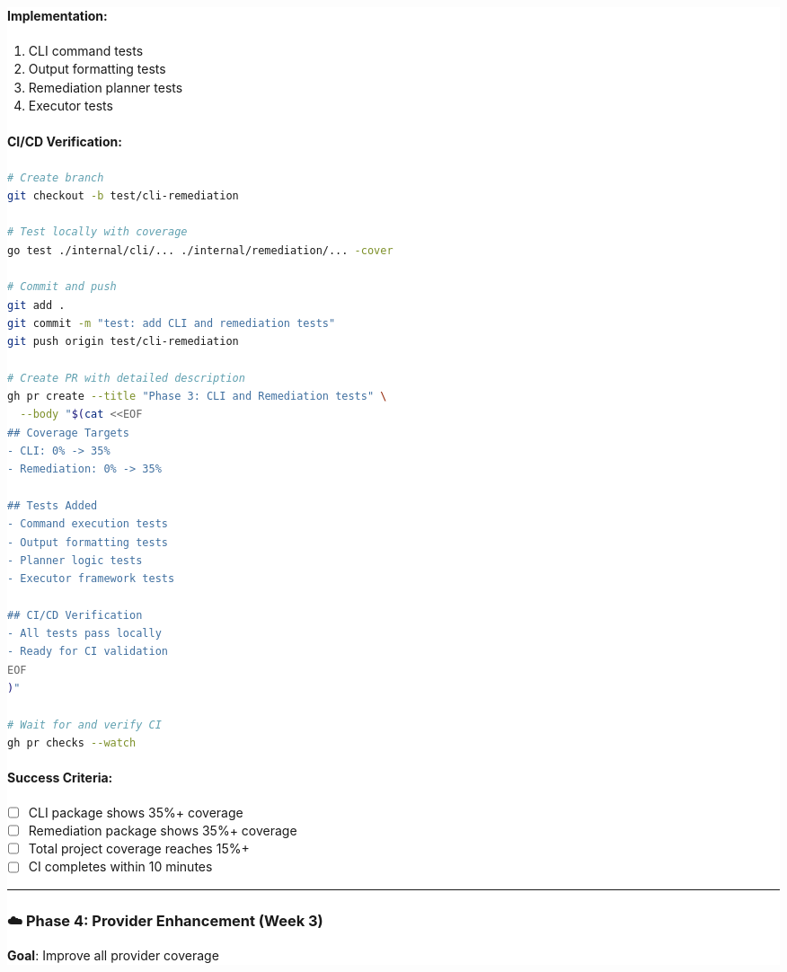 #### Implementation:
1. CLI command tests
2. Output formatting tests
3. Remediation planner tests
4. Executor tests

#### CI/CD Verification:
```bash
# Create branch
git checkout -b test/cli-remediation

# Test locally with coverage
go test ./internal/cli/... ./internal/remediation/... -cover

# Commit and push
git add .
git commit -m "test: add CLI and remediation tests"
git push origin test/cli-remediation

# Create PR with detailed description
gh pr create --title "Phase 3: CLI and Remediation tests" \
  --body "$(cat <<EOF
## Coverage Targets
- CLI: 0% -> 35%
- Remediation: 0% -> 35%

## Tests Added
- Command execution tests
- Output formatting tests
- Planner logic tests
- Executor framework tests

## CI/CD Verification
- All tests pass locally
- Ready for CI validation
EOF
)"

# Wait for and verify CI
gh pr checks --watch
```

#### Success Criteria:
- [ ] CLI package shows 35%+ coverage
- [ ] Remediation package shows 35%+ coverage
- [ ] Total project coverage reaches 15%+
- [ ] CI completes within 10 minutes

---

### ☁️ Phase 4: Provider Enhancement (Week 3)
**Goal**: Improve all provider coverage
